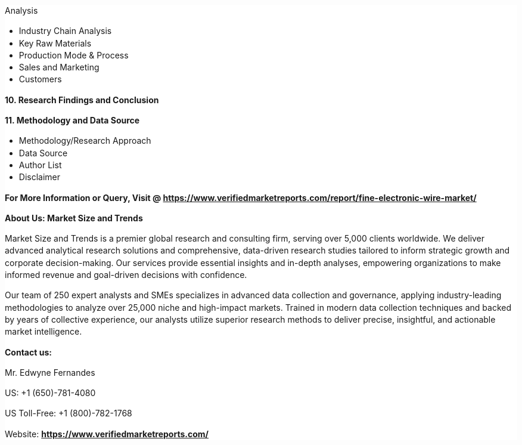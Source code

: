 Analysis</strong></p><ul><li>Industry Chain Analysis</li><li>Key Raw Materials</li><li>Production Mode &amp; Process</li><li>Sales and Marketing</li><li>Customers</li></ul><p><strong>10. Research Findings and Conclusion</strong></p><p><strong>11. Methodology and Data Source</strong></p><ul><li>Methodology/Research Approach</li><li>Data Source</li><li>Author List</li><li>Disclaimer</li></ul></p><p><strong>For More Information or Query, Visit @ <a href="https://www.verifiedmarketreports.com/report/fine-electronic-wire-market/">https://www.verifiedmarketreports.com/report/fine-electronic-wire-market/</a></strong></p><p><strong>About Us: Market Size and Trends</strong></p><p>Market Size and Trends is a premier global research and consulting firm, serving over 5,000 clients worldwide. We deliver advanced analytical research solutions and comprehensive, data-driven research studies tailored to inform strategic growth and corporate decision-making. Our services provide essential insights and in-depth analyses, empowering organizations to make informed revenue and goal-driven decisions with confidence.</p><p>Our team of 250 expert analysts and SMEs specializes in advanced data collection and governance, applying industry-leading methodologies to analyze over 25,000 niche and high-impact markets. Trained in modern data collection techniques and backed by years of collective experience, our analysts utilize superior research methods to deliver precise, insightful, and actionable market intelligence.</p><p><strong>Contact us:</strong></p><p>Mr. Edwyne Fernandes</p><p>US: +1 (650)-781-4080</p><p>US Toll-Free: +1 (800)-782-1768</p><p>Website: <strong><a href="https://www.verifiedmarketreports.com/">https://www.verifiedmarketreports.com/</a></strong></p>
